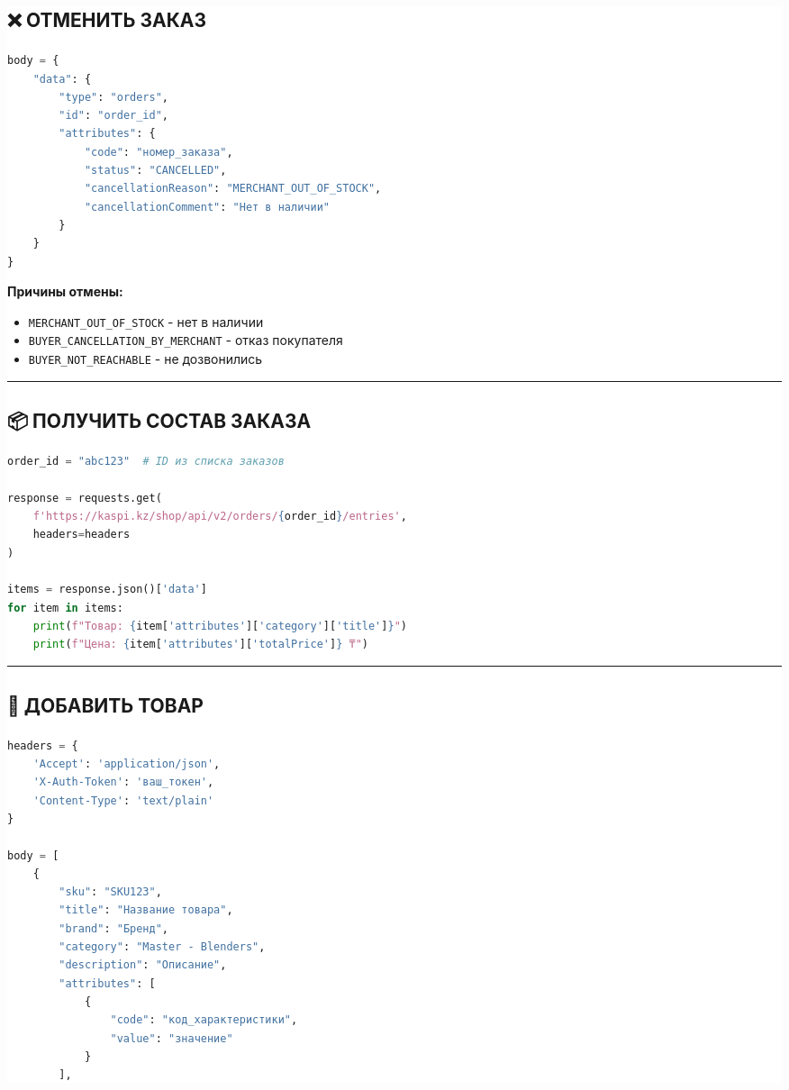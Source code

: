 
## ❌ ОТМЕНИТЬ ЗАКАЗ

```python
body = {
    "data": {
        "type": "orders",
        "id": "order_id",
        "attributes": {
            "code": "номер_заказа",
            "status": "CANCELLED",
            "cancellationReason": "MERCHANT_OUT_OF_STOCK",
            "cancellationComment": "Нет в наличии"
        }
    }
}
```

**Причины отмены:**
- `MERCHANT_OUT_OF_STOCK` - нет в наличии
- `BUYER_CANCELLATION_BY_MERCHANT` - отказ покупателя
- `BUYER_NOT_REACHABLE` - не дозвонились

---

## 📦 ПОЛУЧИТЬ СОСТАВ ЗАКАЗА

```python
order_id = "abc123"  # ID из списка заказов

response = requests.get(
    f'https://kaspi.kz/shop/api/v2/orders/{order_id}/entries',
    headers=headers
)

items = response.json()['data']
for item in items:
    print(f"Товар: {item['attributes']['category']['title']}")
    print(f"Цена: {item['attributes']['totalPrice']} ₸")
```

---

## 🏪 ДОБАВИТЬ ТОВАР

```python
headers = {
    'Accept': 'application/json',
    'X-Auth-Token': 'ваш_токен',
    'Content-Type': 'text/plain'
}

body = [
    {
        "sku": "SKU123",
        "title": "Название товара",
        "brand": "Бренд",
        "category": "Master - Blenders",
        "description": "Описание",
        "attributes": [
            {
                "code": "код_характеристики",
                "value": "значение"
            }
        ],
```